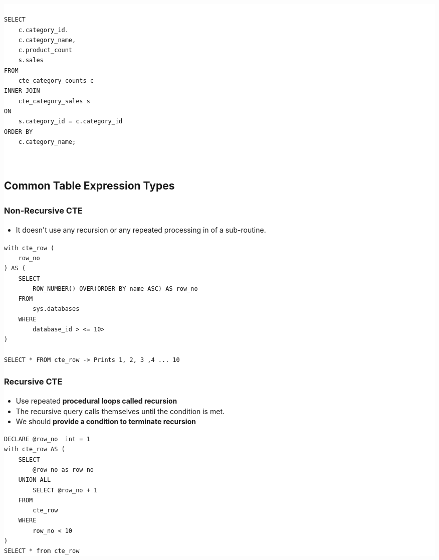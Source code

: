 ```

SELECT 
    c.category_id. 
    c.category_name, 
    c.product_count 
    s.sales
FROM 
    cte_category_counts c 
INNER JOIN 
    cte_category_sales s
ON 
    s.category_id = c.category_id 
ORDER BY 
    c.category_name;

```
<br/>

## Common Table Expression Types 
### Non-Recursive CTE 
* It doesn't use any recursion or any repeated processing in of a sub-routine. 

```
with cte_row (
    row_no
) AS (
    SELECT 
        ROW_NUMBER() OVER(ORDER BY name ASC) AS row_no 
    FROM
        sys.databases
    WHERE 
        database_id > <= 10>
)

SELECT * FROM cte_row -> Prints 1, 2, 3 ,4 ... 10 
```

### Recursive CTE 
* Use repeated **procedural loops called recursion** 
* The recursive query calls themselves until the condition is met. 
* We should **provide a condition to terminate recursion** 

```
DECLARE @row_no  int = 1
with cte_row AS (
    SELECT 
        @row_no as row_no 
    UNION ALL 
        SELECT @row_no + 1
    FROM 
        cte_row
    WHERE 
        row_no < 10 
)
SELECT * from cte_row
```
